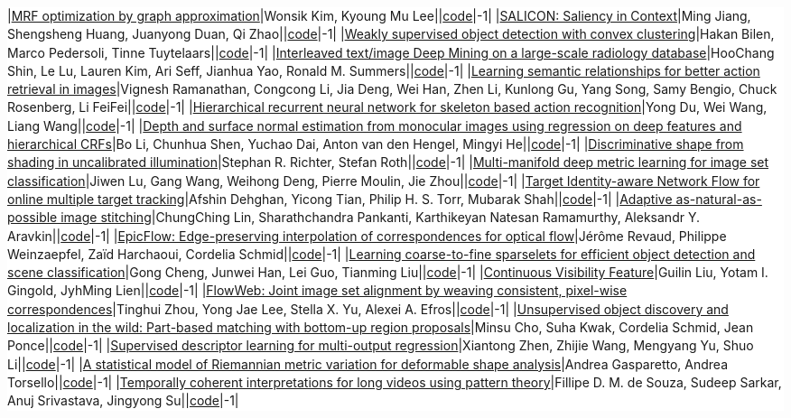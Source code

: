 |[MRF optimization by graph approximation](https://doi.org/10.1109/CVPR.2015.7298709)|Wonsik Kim, Kyoung Mu Lee||[code](https://paperswithcode.com/search?q_meta=&q_type=&q=MRF+optimization+by+graph+approximation)|-1|
|[SALICON: Saliency in Context](https://doi.org/10.1109/CVPR.2015.7298710)|Ming Jiang, Shengsheng Huang, Juanyong Duan, Qi Zhao||[code](https://paperswithcode.com/search?q_meta=&q_type=&q=SALICON:+Saliency+in+Context)|-1|
|[Weakly supervised object detection with convex clustering](https://doi.org/10.1109/CVPR.2015.7298711)|Hakan Bilen, Marco Pedersoli, Tinne Tuytelaars||[code](https://paperswithcode.com/search?q_meta=&q_type=&q=Weakly+supervised+object+detection+with+convex+clustering)|-1|
|[Interleaved text/image Deep Mining on a large-scale radiology database](https://doi.org/10.1109/CVPR.2015.7298712)|HooChang Shin, Le Lu, Lauren Kim, Ari Seff, Jianhua Yao, Ronald M. Summers||[code](https://paperswithcode.com/search?q_meta=&q_type=&q=Interleaved+text/image+Deep+Mining+on+a+large-scale+radiology+database)|-1|
|[Learning semantic relationships for better action retrieval in images](https://doi.org/10.1109/CVPR.2015.7298713)|Vignesh Ramanathan, Congcong Li, Jia Deng, Wei Han, Zhen Li, Kunlong Gu, Yang Song, Samy Bengio, Chuck Rosenberg, Li FeiFei||[code](https://paperswithcode.com/search?q_meta=&q_type=&q=Learning+semantic+relationships+for+better+action+retrieval+in+images)|-1|
|[Hierarchical recurrent neural network for skeleton based action recognition](https://doi.org/10.1109/CVPR.2015.7298714)|Yong Du, Wei Wang, Liang Wang||[code](https://paperswithcode.com/search?q_meta=&q_type=&q=Hierarchical+recurrent+neural+network+for+skeleton+based+action+recognition)|-1|
|[Depth and surface normal estimation from monocular images using regression on deep features and hierarchical CRFs](https://doi.org/10.1109/CVPR.2015.7298715)|Bo Li, Chunhua Shen, Yuchao Dai, Anton van den Hengel, Mingyi He||[code](https://paperswithcode.com/search?q_meta=&q_type=&q=Depth+and+surface+normal+estimation+from+monocular+images+using+regression+on+deep+features+and+hierarchical+CRFs)|-1|
|[Discriminative shape from shading in uncalibrated illumination](https://doi.org/10.1109/CVPR.2015.7298716)|Stephan R. Richter, Stefan Roth||[code](https://paperswithcode.com/search?q_meta=&q_type=&q=Discriminative+shape+from+shading+in+uncalibrated+illumination)|-1|
|[Multi-manifold deep metric learning for image set classification](https://doi.org/10.1109/CVPR.2015.7298717)|Jiwen Lu, Gang Wang, Weihong Deng, Pierre Moulin, Jie Zhou||[code](https://paperswithcode.com/search?q_meta=&q_type=&q=Multi-manifold+deep+metric+learning+for+image+set+classification)|-1|
|[Target Identity-aware Network Flow for online multiple target tracking](https://doi.org/10.1109/CVPR.2015.7298718)|Afshin Dehghan, Yicong Tian, Philip H. S. Torr, Mubarak Shah||[code](https://paperswithcode.com/search?q_meta=&q_type=&q=Target+Identity-aware+Network+Flow+for+online+multiple+target+tracking)|-1|
|[Adaptive as-natural-as-possible image stitching](https://doi.org/10.1109/CVPR.2015.7298719)|ChungChing Lin, Sharathchandra Pankanti, Karthikeyan Natesan Ramamurthy, Aleksandr Y. Aravkin||[code](https://paperswithcode.com/search?q_meta=&q_type=&q=Adaptive+as-natural-as-possible+image+stitching)|-1|
|[EpicFlow: Edge-preserving interpolation of correspondences for optical flow](https://doi.org/10.1109/CVPR.2015.7298720)|Jérôme Revaud, Philippe Weinzaepfel, Zaïd Harchaoui, Cordelia Schmid||[code](https://paperswithcode.com/search?q_meta=&q_type=&q=EpicFlow:+Edge-preserving+interpolation+of+correspondences+for+optical+flow)|-1|
|[Learning coarse-to-fine sparselets for efficient object detection and scene classification](https://doi.org/10.1109/CVPR.2015.7298721)|Gong Cheng, Junwei Han, Lei Guo, Tianming Liu||[code](https://paperswithcode.com/search?q_meta=&q_type=&q=Learning+coarse-to-fine+sparselets+for+efficient+object+detection+and+scene+classification)|-1|
|[Continuous Visibility Feature](https://doi.org/10.1109/CVPR.2015.7298722)|Guilin Liu, Yotam I. Gingold, JyhMing Lien||[code](https://paperswithcode.com/search?q_meta=&q_type=&q=Continuous+Visibility+Feature)|-1|
|[FlowWeb: Joint image set alignment by weaving consistent, pixel-wise correspondences](https://doi.org/10.1109/CVPR.2015.7298723)|Tinghui Zhou, Yong Jae Lee, Stella X. Yu, Alexei A. Efros||[code](https://paperswithcode.com/search?q_meta=&q_type=&q=FlowWeb:+Joint+image+set+alignment+by+weaving+consistent,+pixel-wise+correspondences)|-1|
|[Unsupervised object discovery and localization in the wild: Part-based matching with bottom-up region proposals](https://doi.org/10.1109/CVPR.2015.7298724)|Minsu Cho, Suha Kwak, Cordelia Schmid, Jean Ponce||[code](https://paperswithcode.com/search?q_meta=&q_type=&q=Unsupervised+object+discovery+and+localization+in+the+wild:+Part-based+matching+with+bottom-up+region+proposals)|-1|
|[Supervised descriptor learning for multi-output regression](https://doi.org/10.1109/CVPR.2015.7298725)|Xiantong Zhen, Zhijie Wang, Mengyang Yu, Shuo Li||[code](https://paperswithcode.com/search?q_meta=&q_type=&q=Supervised+descriptor+learning+for+multi-output+regression)|-1|
|[A statistical model of Riemannian metric variation for deformable shape analysis](https://doi.org/10.1109/CVPR.2015.7298726)|Andrea Gasparetto, Andrea Torsello||[code](https://paperswithcode.com/search?q_meta=&q_type=&q=A+statistical+model+of+Riemannian+metric+variation+for+deformable+shape+analysis)|-1|
|[Temporally coherent interpretations for long videos using pattern theory](https://doi.org/10.1109/CVPR.2015.7298727)|Fillipe D. M. de Souza, Sudeep Sarkar, Anuj Srivastava, Jingyong Su||[code](https://paperswithcode.com/search?q_meta=&q_type=&q=Temporally+coherent+interpretations+for+long+videos+using+pattern+theory)|-1|
